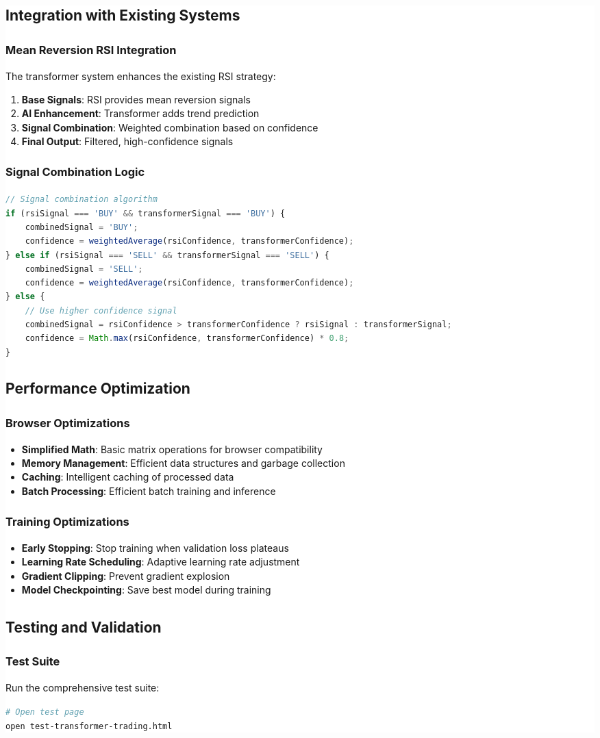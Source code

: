 ## Integration with Existing Systems

### Mean Reversion RSI Integration

The transformer system enhances the existing RSI strategy:

1. **Base Signals**: RSI provides mean reversion signals
2. **AI Enhancement**: Transformer adds trend prediction
3. **Signal Combination**: Weighted combination based on confidence
4. **Final Output**: Filtered, high-confidence signals

### Signal Combination Logic

```javascript
// Signal combination algorithm
if (rsiSignal === 'BUY' && transformerSignal === 'BUY') {
    combinedSignal = 'BUY';
    confidence = weightedAverage(rsiConfidence, transformerConfidence);
} else if (rsiSignal === 'SELL' && transformerSignal === 'SELL') {
    combinedSignal = 'SELL';
    confidence = weightedAverage(rsiConfidence, transformerConfidence);
} else {
    // Use higher confidence signal
    combinedSignal = rsiConfidence > transformerConfidence ? rsiSignal : transformerSignal;
    confidence = Math.max(rsiConfidence, transformerConfidence) * 0.8;
}
```

## Performance Optimization

### Browser Optimizations

- **Simplified Math**: Basic matrix operations for browser compatibility
- **Memory Management**: Efficient data structures and garbage collection
- **Caching**: Intelligent caching of processed data
- **Batch Processing**: Efficient batch training and inference

### Training Optimizations

- **Early Stopping**: Stop training when validation loss plateaus
- **Learning Rate Scheduling**: Adaptive learning rate adjustment
- **Gradient Clipping**: Prevent gradient explosion
- **Model Checkpointing**: Save best model during training

## Testing and Validation

### Test Suite

Run the comprehensive test suite:

```bash
# Open test page
open test-transformer-trading.html
```
